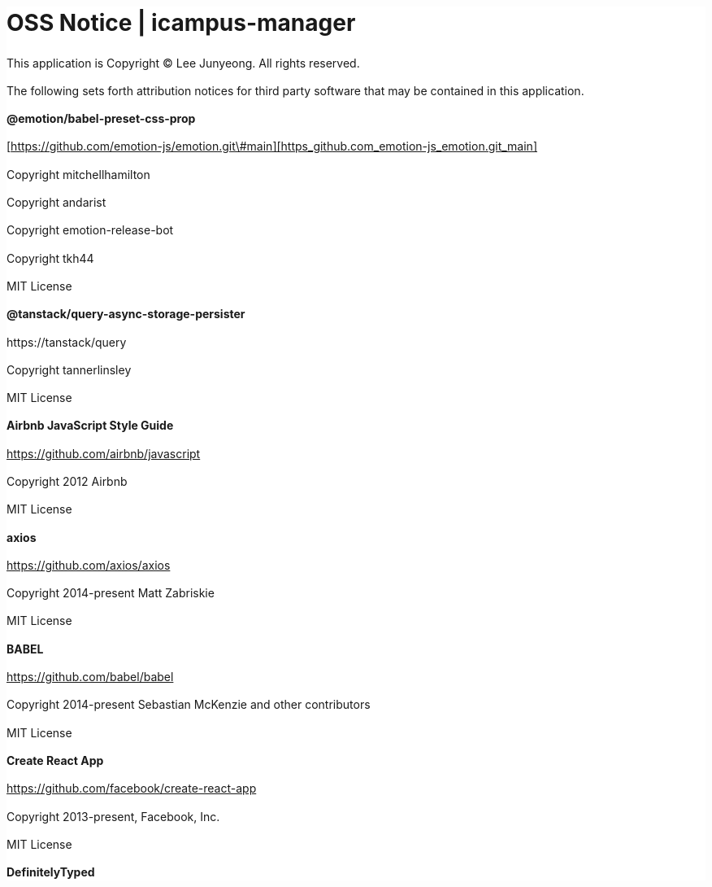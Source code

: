 # OSS Notice | icampus-manager

This application is Copyright © Lee Junyeong. All rights reserved.

The following sets forth attribution notices for third party software that may be contained in this application.

**@emotion/babel-preset-css-prop**

[https://github.com/emotion-js/emotion.git\#main][https_github.com_emotion-js_emotion.git_main]

Copyright mitchellhamilton

Copyright andarist

Copyright emotion-release-bot

Copyright tkh44

MIT License

**@tanstack/query-async-storage-persister**

https://tanstack/query

Copyright tannerlinsley

MIT License

**Airbnb JavaScript Style Guide**

https://github.com/airbnb/javascript

Copyright 2012 Airbnb

MIT License

**axios**

https://github.com/axios/axios

Copyright 2014-present Matt Zabriskie

MIT License

**BABEL**

https://github.com/babel/babel

Copyright 2014-present Sebastian McKenzie and other contributors

MIT License

**Create React App**

https://github.com/facebook/create-react-app

Copyright 2013-present, Facebook, Inc.

MIT License

**DefinitelyTyped**


[https_github.com_emotion-js_emotion.git_main]: https://github.com/emotion-js/emotion.git#main